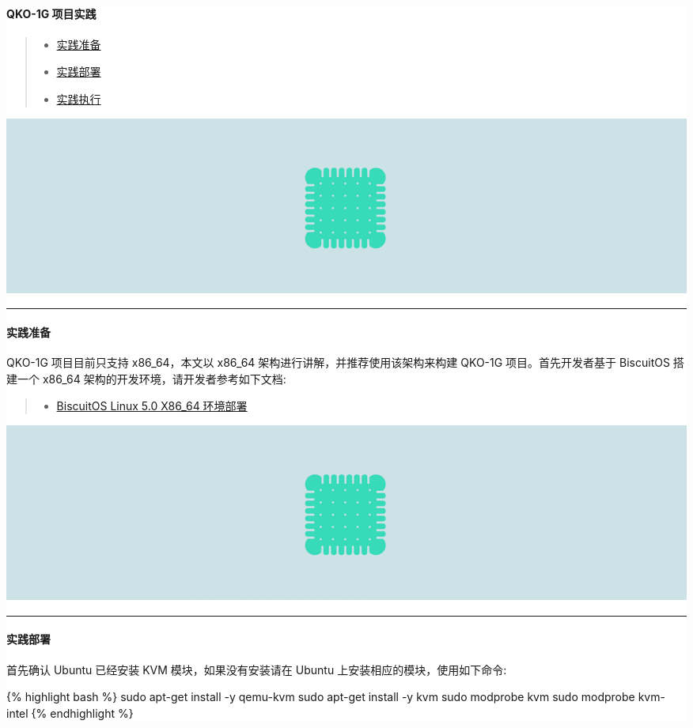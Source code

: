 #### QKO-1G 项目实践

> - [实践准备](#C0000)
>
> - [实践部署](#C0001)
>
> - [实践执行](#C0002)

![](/assets/PDB/BiscuitOS/kernel/IND000100.png)

--------------------------------------------

#### <span id="C0000">实践准备</span>

QKO-1G 项目目前只支持 x86_64，本文以 x86_64 架构进行讲解，并推荐使用该架构来构建 QKO-1G 项目。首先开发者基于 BiscuitOS 搭建一个 x86_64 架构的开发环境，请开发者参考如下文档:

> - [BiscuitOS Linux 5.0 X86_64 环境部署](https://biscuitos.github.io/blog/Linux-5.0-x86_64-Usermanual/)

![](/assets/PDB/BiscuitOS/kernel/IND000100.png)

--------------------------------------------

#### <span id="C0001">实践部署</span>

首先确认 Ubuntu 已经安装 KVM 模块，如果没有安装请在 Ubuntu 上安装相应的模块，使用如下命令:

{% highlight bash %}
sudo apt-get install -y qemu-kvm 
sudo apt-get install -y kvm
sudo modprobe kvm
sudo modprobe kvm-intel
{% endhighlight %}
